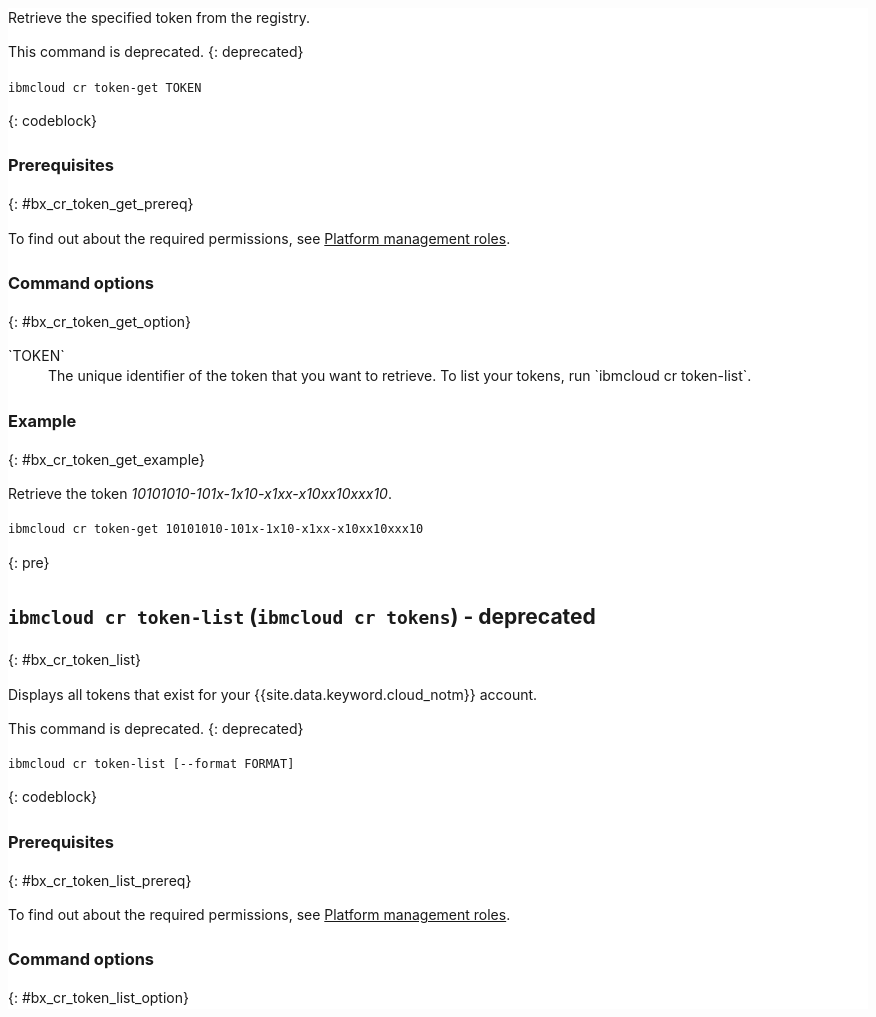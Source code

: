 Retrieve the specified token from the registry.

This command is deprecated.
{: deprecated}

```
ibmcloud cr token-get TOKEN
```
{: codeblock}

### Prerequisites
{: #bx_cr_token_get_prereq}

To find out about the required permissions, see [Platform management roles](/docs/Registry?topic=Registry-iam#platform_management_roles).

### Command options
{: #bx_cr_token_get_option}

<dl>
<dt>`TOKEN`</dt>
<dd>The unique identifier of the token that you want to retrieve. To list your tokens, run `ibmcloud cr token-list`.</dd>
</dl>

### Example
{: #bx_cr_token_get_example}

Retrieve the token *10101010-101x-1x10-x1xx-x10xx10xxx10*.

```
ibmcloud cr token-get 10101010-101x-1x10-x1xx-x10xx10xxx10
```
{: pre}

## `ibmcloud cr token-list` (`ibmcloud cr tokens`) - deprecated
{: #bx_cr_token_list}

Displays all tokens that exist for your {{site.data.keyword.cloud_notm}} account.

This command is deprecated.
{: deprecated}

```
ibmcloud cr token-list [--format FORMAT]
```
{: codeblock}

### Prerequisites
{: #bx_cr_token_list_prereq}

To find out about the required permissions, see [Platform management roles](/docs/Registry?topic=Registry-iam#platform_management_roles).

### Command options
{: #bx_cr_token_list_option}
